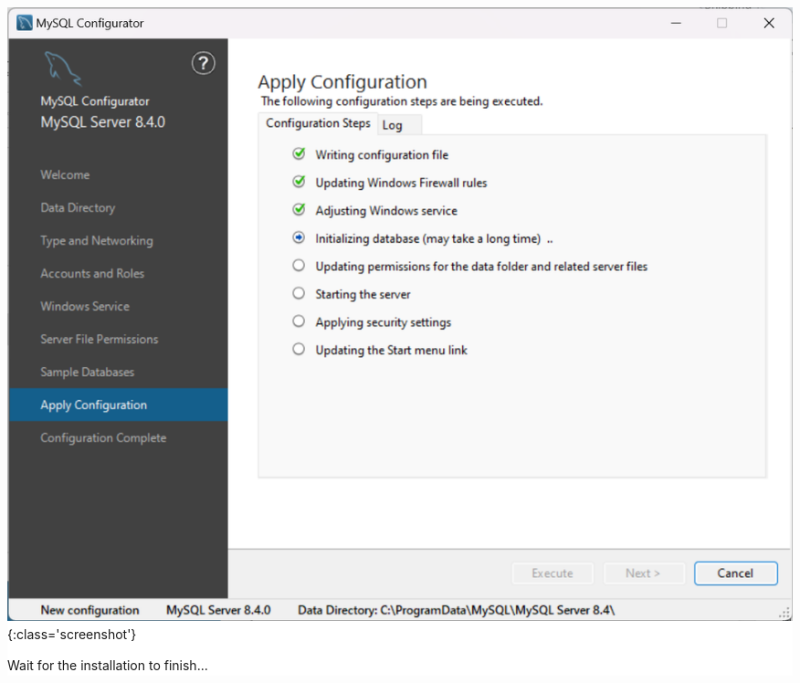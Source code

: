 ![Intalling MySQL on Windows](images/installation-windows-mysql15.png){:class='screenshot'}

Wait for the installation to finish...
